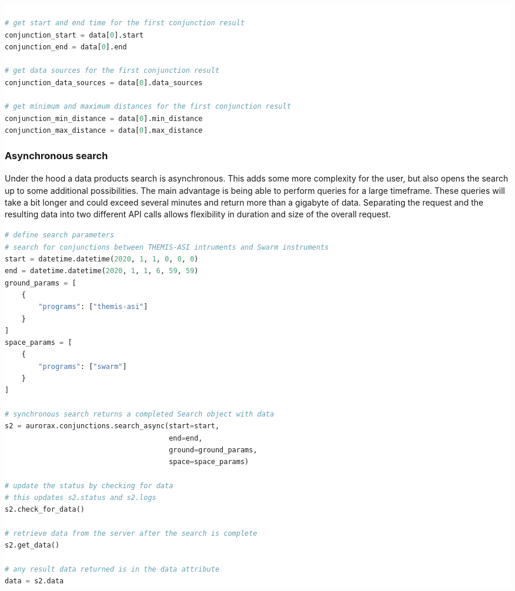 ```python

# get start and end time for the first conjunction result
conjunction_start = data[0].start
conjunction_end = data[0].end

# get data sources for the first conjunction result
conjunction_data_sources = data[0].data_sources

# get minimum and maximum distances for the first conjunction result
conjunction_min_distance = data[0].min_distance
conjunction_max_distance = data[0].max_distance
```


### Asynchronous search
Under the hood a data products search is asynchronous. This adds some more complexity for the user, but also opens the search up to some additional possibilities. The main advantage is being able to perform queries for a large timeframe. These queries will take a bit longer and could exceed several minutes and return more than a gigabyte of data. Separating the request and the resulting data into two different API calls allows flexibility in duration and size of the overall request.

```python
# define search parameters
# search for conjunctions between THEMIS-ASI intruments and Swarm instruments
start = datetime.datetime(2020, 1, 1, 0, 0, 0)
end = datetime.datetime(2020, 1, 1, 6, 59, 59)
ground_params = [
    {
        "programs": ["themis-asi"]
    }
]
space_params = [
    {
        "programs": ["swarm"]
    }
]

# synchronous search returns a completed Search object with data
s2 = aurorax.conjunctions.search_async(start=start,
                                       end=end,
                                       ground=ground_params,
                                       space=space_params)

# update the status by checking for data
# this updates s2.status and s2.logs
s2.check_for_data()

# retrieve data from the server after the search is complete
s2.get_data()

# any result data returned is in the data attribute
data = s2.data
```

